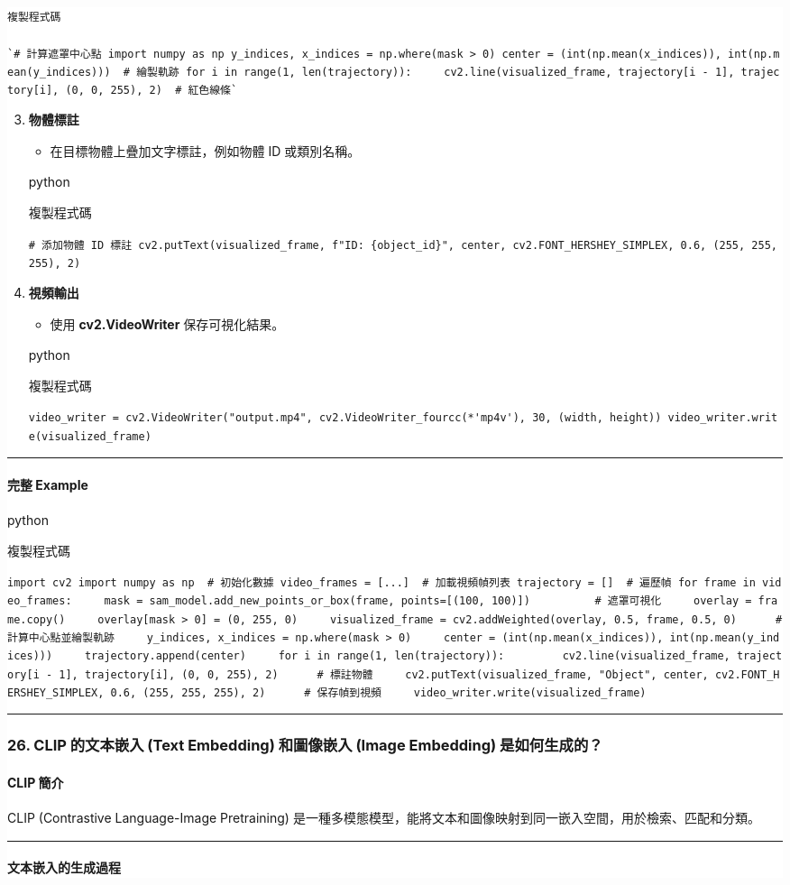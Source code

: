     複製程式碼
    
    `# 計算遮罩中心點 import numpy as np y_indices, x_indices = np.where(mask > 0) center = (int(np.mean(x_indices)), int(np.mean(y_indices)))  # 繪製軌跡 for i in range(1, len(trajectory)):     cv2.line(visualized_frame, trajectory[i - 1], trajectory[i], (0, 0, 255), 2)  # 紅色線條`
    
3. **物體標註**
    
    - 在目標物體上疊加文字標註，例如物體 ID 或類別名稱。
    
    python
    
    複製程式碼
    
    `# 添加物體 ID 標註 cv2.putText(visualized_frame, f"ID: {object_id}", center, cv2.FONT_HERSHEY_SIMPLEX, 0.6, (255, 255, 255), 2)`
    
4. **視頻輸出**
    
    - 使用 **cv2.VideoWriter** 保存可視化結果。
    
    python
    
    複製程式碼
    
    `video_writer = cv2.VideoWriter("output.mp4", cv2.VideoWriter_fourcc(*'mp4v'), 30, (width, height)) video_writer.write(visualized_frame)`
    

---

#### **完整 Example**

python

複製程式碼

`import cv2 import numpy as np  # 初始化數據 video_frames = [...]  # 加載視頻幀列表 trajectory = []  # 遍歷幀 for frame in video_frames:     mask = sam_model.add_new_points_or_box(frame, points=[(100, 100)])          # 遮罩可視化     overlay = frame.copy()     overlay[mask > 0] = (0, 255, 0)     visualized_frame = cv2.addWeighted(overlay, 0.5, frame, 0.5, 0)      # 計算中心點並繪製軌跡     y_indices, x_indices = np.where(mask > 0)     center = (int(np.mean(x_indices)), int(np.mean(y_indices)))     trajectory.append(center)     for i in range(1, len(trajectory)):         cv2.line(visualized_frame, trajectory[i - 1], trajectory[i], (0, 0, 255), 2)      # 標註物體     cv2.putText(visualized_frame, "Object", center, cv2.FONT_HERSHEY_SIMPLEX, 0.6, (255, 255, 255), 2)      # 保存幀到視頻     video_writer.write(visualized_frame)`

---

### **26. CLIP 的文本嵌入 (Text Embedding) 和圖像嵌入 (Image Embedding) 是如何生成的？**

#### **CLIP 簡介**

CLIP (Contrastive Language-Image Pretraining) 是一種多模態模型，能將文本和圖像映射到同一嵌入空間，用於檢索、匹配和分類。

---

#### **文本嵌入的生成過程**
